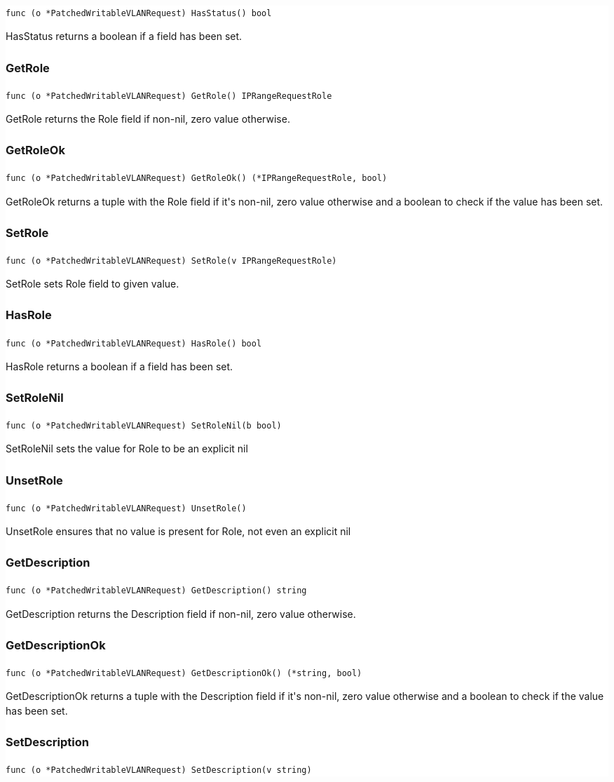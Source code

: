 `func (o *PatchedWritableVLANRequest) HasStatus() bool`

HasStatus returns a boolean if a field has been set.

### GetRole

`func (o *PatchedWritableVLANRequest) GetRole() IPRangeRequestRole`

GetRole returns the Role field if non-nil, zero value otherwise.

### GetRoleOk

`func (o *PatchedWritableVLANRequest) GetRoleOk() (*IPRangeRequestRole, bool)`

GetRoleOk returns a tuple with the Role field if it's non-nil, zero value otherwise
and a boolean to check if the value has been set.

### SetRole

`func (o *PatchedWritableVLANRequest) SetRole(v IPRangeRequestRole)`

SetRole sets Role field to given value.

### HasRole

`func (o *PatchedWritableVLANRequest) HasRole() bool`

HasRole returns a boolean if a field has been set.

### SetRoleNil

`func (o *PatchedWritableVLANRequest) SetRoleNil(b bool)`

 SetRoleNil sets the value for Role to be an explicit nil

### UnsetRole
`func (o *PatchedWritableVLANRequest) UnsetRole()`

UnsetRole ensures that no value is present for Role, not even an explicit nil
### GetDescription

`func (o *PatchedWritableVLANRequest) GetDescription() string`

GetDescription returns the Description field if non-nil, zero value otherwise.

### GetDescriptionOk

`func (o *PatchedWritableVLANRequest) GetDescriptionOk() (*string, bool)`

GetDescriptionOk returns a tuple with the Description field if it's non-nil, zero value otherwise
and a boolean to check if the value has been set.

### SetDescription

`func (o *PatchedWritableVLANRequest) SetDescription(v string)`
